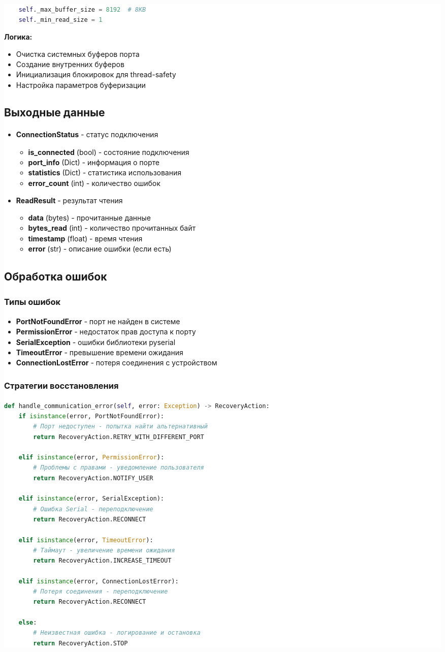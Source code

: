 ```python
    self._max_buffer_size = 8192  # 8KB
    self._min_read_size = 1
```

**Логика:**
- Очистка системных буферов порта
- Создание внутренних буферов
- Инициализация блокировок для thread-safety
- Настройка параметров буферизации

## Выходные данные

- **ConnectionStatus** - статус подключения
  - **is_connected** (bool) - состояние подключения
  - **port_info** (Dict) - информация о порте
  - **statistics** (Dict) - статистика использования
  - **error_count** (int) - количество ошибок

- **ReadResult** - результат чтения
  - **data** (bytes) - прочитанные данные
  - **bytes_read** (int) - количество прочитанных байт
  - **timestamp** (float) - время чтения
  - **error** (str) - описание ошибки (если есть)

## Обработка ошибок

### Типы ошибок
- **PortNotFoundError** - порт не найден в системе
- **PermissionError** - недостаток прав доступа к порту
- **SerialException** - ошибки библиотеки pyserial
- **TimeoutError** - превышение времени ожидания
- **ConnectionLostError** - потеря соединения с устройством

### Стратегии восстановления
```python
def handle_communication_error(self, error: Exception) -> RecoveryAction:
    if isinstance(error, PortNotFoundError):
        # Порт недоступен - попытка найти альтернативный
        return RecoveryAction.RETRY_WITH_DIFFERENT_PORT
        
    elif isinstance(error, PermissionError):
        # Проблемы с правами - уведомление пользователя
        return RecoveryAction.NOTIFY_USER
        
    elif isinstance(error, SerialException):
        # Ошибка Serial - переподключение
        return RecoveryAction.RECONNECT
        
    elif isinstance(error, TimeoutError):
        # Таймаут - увеличение времени ожидания
        return RecoveryAction.INCREASE_TIMEOUT
        
    elif isinstance(error, ConnectionLostError):
        # Потеря соединения - переподключение
        return RecoveryAction.RECONNECT
        
    else:
        # Неизвестная ошибка - логирование и остановка
        return RecoveryAction.STOP
```
